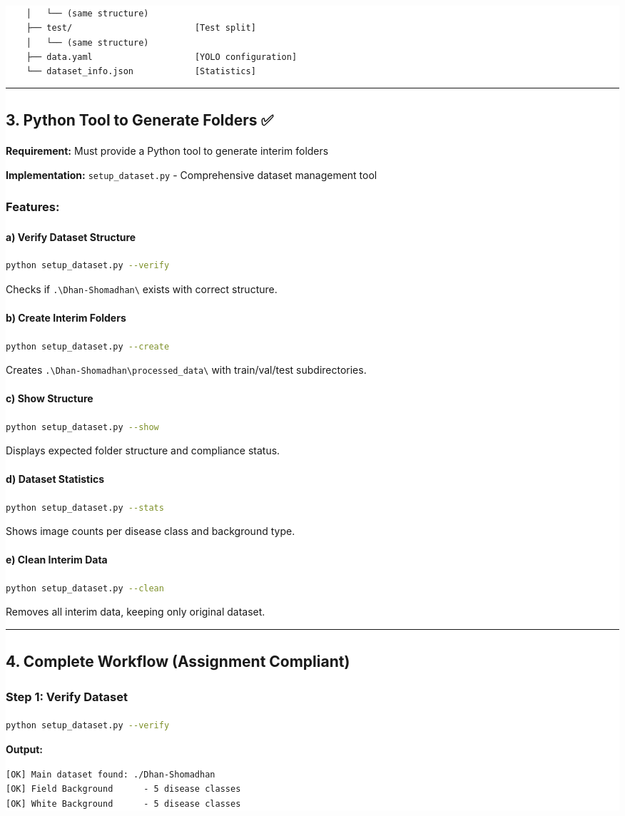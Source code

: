 ```
    │   └── (same structure)
    ├── test/                        [Test split]
    │   └── (same structure)
    ├── data.yaml                    [YOLO configuration]
    └── dataset_info.json            [Statistics]
```

---

## 3. Python Tool to Generate Folders ✅

**Requirement:** Must provide a Python tool to generate interim folders

**Implementation:** `setup_dataset.py` - Comprehensive dataset management tool

### Features:

#### a) Verify Dataset Structure
```bash
python setup_dataset.py --verify
```
Checks if `.\Dhan-Shomadhan\` exists with correct structure.

#### b) Create Interim Folders
```bash
python setup_dataset.py --create
```
Creates `.\Dhan-Shomadhan\processed_data\` with train/val/test subdirectories.

#### c) Show Structure
```bash
python setup_dataset.py --show
```
Displays expected folder structure and compliance status.

#### d) Dataset Statistics
```bash
python setup_dataset.py --stats
```
Shows image counts per disease class and background type.

#### e) Clean Interim Data
```bash
python setup_dataset.py --clean
```
Removes all interim data, keeping only original dataset.

---

## 4. Complete Workflow (Assignment Compliant)

### Step 1: Verify Dataset
```bash
python setup_dataset.py --verify
```
**Output:**
```
[OK] Main dataset found: ./Dhan-Shomadhan
[OK] Field Background      - 5 disease classes
[OK] White Background      - 5 disease classes
```
